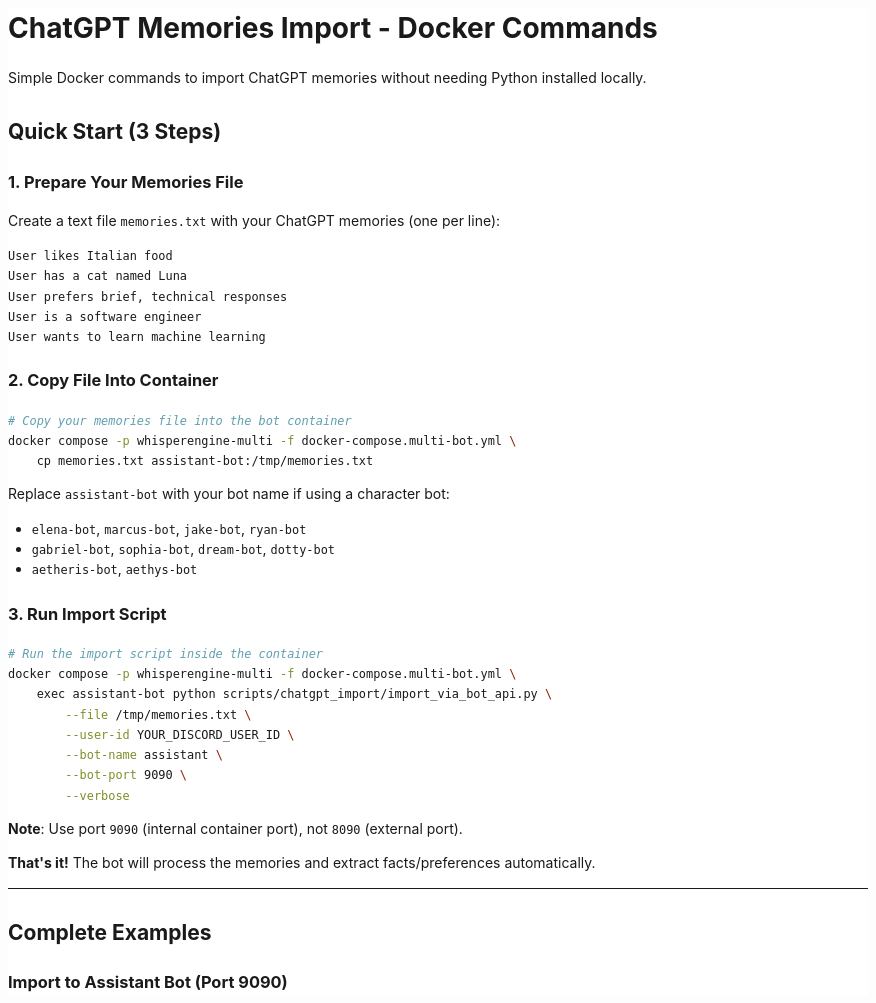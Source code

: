 # ChatGPT Memories Import - Docker Commands

Simple Docker commands to import ChatGPT memories without needing Python installed locally.

## Quick Start (3 Steps)

### 1. Prepare Your Memories File

Create a text file `memories.txt` with your ChatGPT memories (one per line):

```
User likes Italian food
User has a cat named Luna
User prefers brief, technical responses
User is a software engineer
User wants to learn machine learning
```

### 2. Copy File Into Container

```bash
# Copy your memories file into the bot container
docker compose -p whisperengine-multi -f docker-compose.multi-bot.yml \
    cp memories.txt assistant-bot:/tmp/memories.txt
```

Replace `assistant-bot` with your bot name if using a character bot:
- `elena-bot`, `marcus-bot`, `jake-bot`, `ryan-bot`
- `gabriel-bot`, `sophia-bot`, `dream-bot`, `dotty-bot`
- `aetheris-bot`, `aethys-bot`

### 3. Run Import Script

```bash
# Run the import script inside the container
docker compose -p whisperengine-multi -f docker-compose.multi-bot.yml \
    exec assistant-bot python scripts/chatgpt_import/import_via_bot_api.py \
        --file /tmp/memories.txt \
        --user-id YOUR_DISCORD_USER_ID \
        --bot-name assistant \
        --bot-port 9090 \
        --verbose
```

**Note**: Use port `9090` (internal container port), not `8090` (external port).

**That's it!** The bot will process the memories and extract facts/preferences automatically.

---

## Complete Examples

### Import to Assistant Bot (Port 9090)
